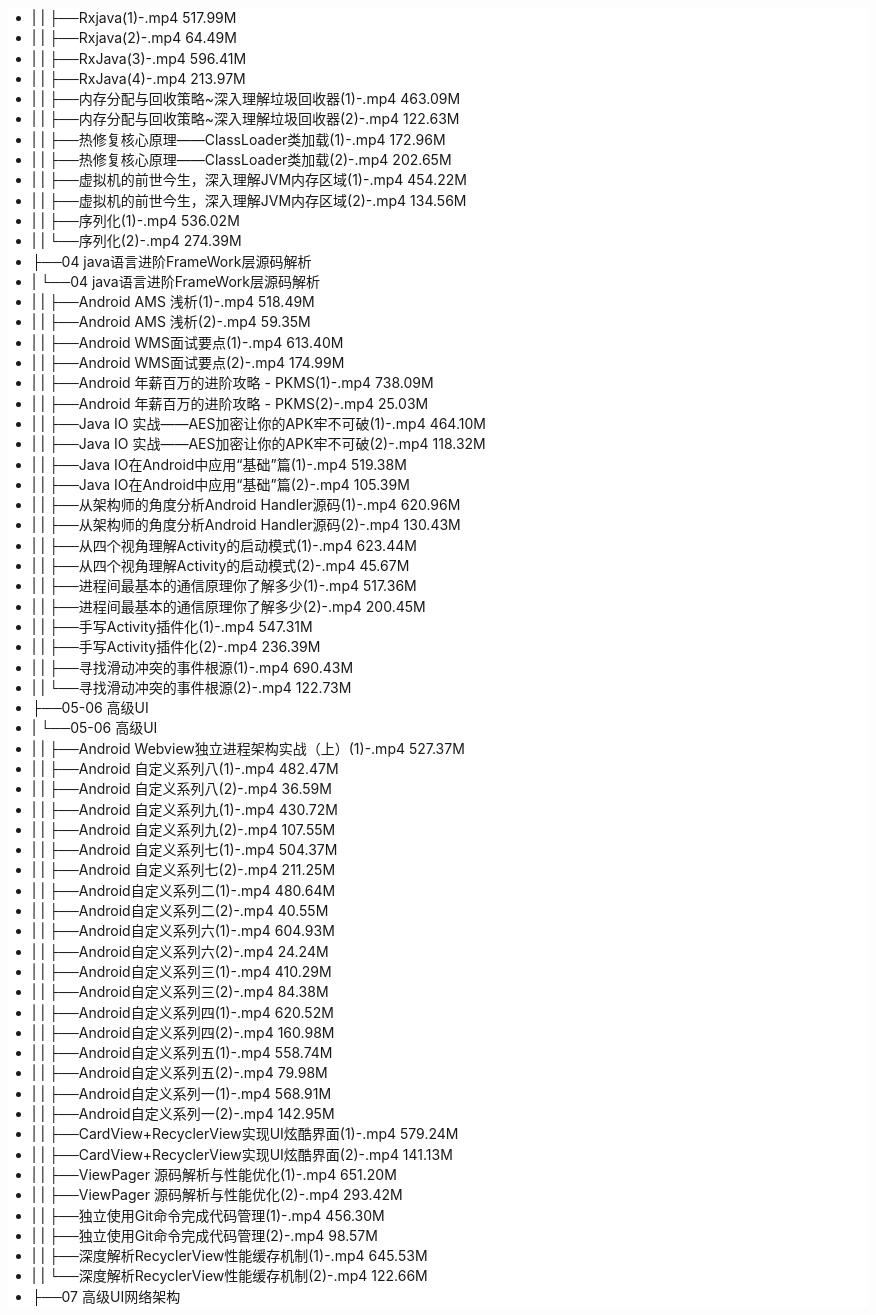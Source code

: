 - |   |   ├──Rxjava(1)-.mp4  517.99M
- |   |   ├──Rxjava(2)-.mp4  64.49M
- |   |   ├──RxJava(3)-.mp4  596.41M
- |   |   ├──RxJava(4)-.mp4  213.97M
- |   |   ├──内存分配与回收策略~深入理解垃圾回收器(1)-.mp4  463.09M
- |   |   ├──内存分配与回收策略~深入理解垃圾回收器(2)-.mp4  122.63M
- |   |   ├──热修复核心原理——ClassLoader类加载(1)-.mp4  172.96M
- |   |   ├──热修复核心原理——ClassLoader类加载(2)-.mp4  202.65M
- |   |   ├──虚拟机的前世今生，深入理解JVM内存区域(1)-.mp4  454.22M
- |   |   ├──虚拟机的前世今生，深入理解JVM内存区域(2)-.mp4  134.56M
- |   |   ├──序列化(1)-.mp4  536.02M
- |   |   └──序列化(2)-.mp4  274.39M
- ├──04 java语言进阶FrameWork层源码解析  
- |   └──04 java语言进阶FrameWork层源码解析  
- |   |   ├──Android AMS 浅析(1)-.mp4  518.49M
- |   |   ├──Android AMS 浅析(2)-.mp4  59.35M
- |   |   ├──Android WMS面试要点(1)-.mp4  613.40M
- |   |   ├──Android WMS面试要点(2)-.mp4  174.99M
- |   |   ├──Android 年薪百万的进阶攻略 - PKMS(1)-.mp4  738.09M
- |   |   ├──Android 年薪百万的进阶攻略 - PKMS(2)-.mp4  25.03M
- |   |   ├──Java IO 实战——AES加密让你的APK牢不可破(1)-.mp4  464.10M
- |   |   ├──Java IO 实战——AES加密让你的APK牢不可破(2)-.mp4  118.32M
- |   |   ├──Java IO在Android中应用“基础”篇(1)-.mp4  519.38M
- |   |   ├──Java IO在Android中应用“基础”篇(2)-.mp4  105.39M
- |   |   ├──从架构师的角度分析Android Handler源码(1)-.mp4  620.96M
- |   |   ├──从架构师的角度分析Android Handler源码(2)-.mp4  130.43M
- |   |   ├──从四个视角理解Activity的启动模式(1)-.mp4  623.44M
- |   |   ├──从四个视角理解Activity的启动模式(2)-.mp4  45.67M
- |   |   ├──进程间最基本的通信原理你了解多少(1)-.mp4  517.36M
- |   |   ├──进程间最基本的通信原理你了解多少(2)-.mp4  200.45M
- |   |   ├──手写Activity插件化(1)-.mp4  547.31M
- |   |   ├──手写Activity插件化(2)-.mp4  236.39M
- |   |   ├──寻找滑动冲突的事件根源(1)-.mp4  690.43M
- |   |   └──寻找滑动冲突的事件根源(2)-.mp4  122.73M
- ├──05-06 高级UI  
- |   └──05-06 高级UI  
- |   |   ├──Android Webview独立进程架构实战（上）(1)-.mp4  527.37M
- |   |   ├──Android 自定义系列八(1)-.mp4  482.47M
- |   |   ├──Android 自定义系列八(2)-.mp4  36.59M
- |   |   ├──Android 自定义系列九(1)-.mp4  430.72M
- |   |   ├──Android 自定义系列九(2)-.mp4  107.55M
- |   |   ├──Android 自定义系列七(1)-.mp4  504.37M
- |   |   ├──Android 自定义系列七(2)-.mp4  211.25M
- |   |   ├──Android自定义系列二(1)-.mp4  480.64M
- |   |   ├──Android自定义系列二(2)-.mp4  40.55M
- |   |   ├──Android自定义系列六(1)-.mp4  604.93M
- |   |   ├──Android自定义系列六(2)-.mp4  24.24M
- |   |   ├──Android自定义系列三(1)-.mp4  410.29M
- |   |   ├──Android自定义系列三(2)-.mp4  84.38M
- |   |   ├──Android自定义系列四(1)-.mp4  620.52M
- |   |   ├──Android自定义系列四(2)-.mp4  160.98M
- |   |   ├──Android自定义系列五(1)-.mp4  558.74M
- |   |   ├──Android自定义系列五(2)-.mp4  79.98M
- |   |   ├──Android自定义系列一(1)-.mp4  568.91M
- |   |   ├──Android自定义系列一(2)-.mp4  142.95M
- |   |   ├──CardView+RecyclerView实现UI炫酷界面(1)-.mp4  579.24M
- |   |   ├──CardView+RecyclerView实现UI炫酷界面(2)-.mp4  141.13M
- |   |   ├──ViewPager 源码解析与性能优化(1)-.mp4  651.20M
- |   |   ├──ViewPager 源码解析与性能优化(2)-.mp4  293.42M
- |   |   ├──独立使用Git命令完成代码管理(1)-.mp4  456.30M
- |   |   ├──独立使用Git命令完成代码管理(2)-.mp4  98.57M
- |   |   ├──深度解析RecyclerView性能缓存机制(1)-.mp4  645.53M
- |   |   └──深度解析RecyclerView性能缓存机制(2)-.mp4  122.66M
- ├──07 高级UI网络架构  